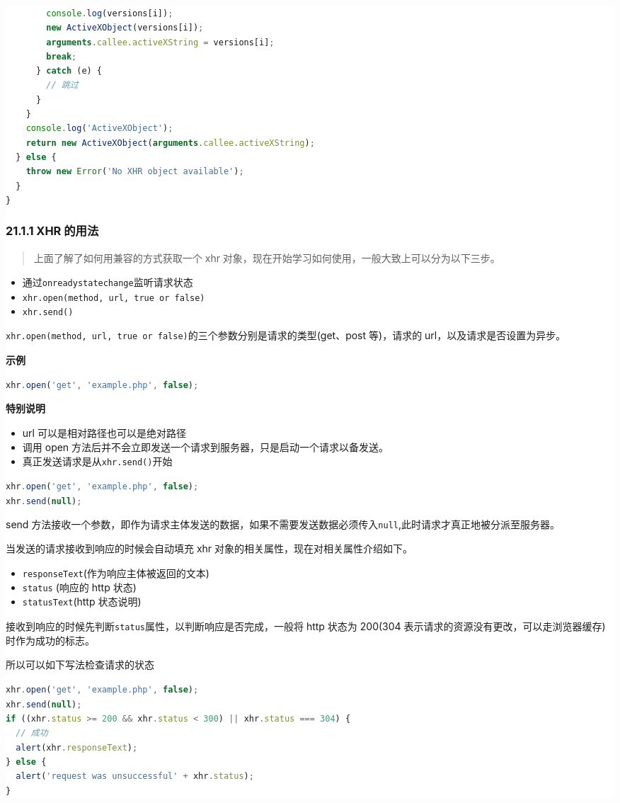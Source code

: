 ```js
        console.log(versions[i]);
        new ActiveXObject(versions[i]);
        arguments.callee.activeXString = versions[i];
        break;
      } catch (e) {
        // 跳过
      }
    }
    console.log('ActiveXObject');
    return new ActiveXObject(arguments.callee.activeXString);
  } else {
    throw new Error('No XHR object available');
  }
}
```

### 21.1.1 XHR 的用法

> 上面了解了如何用兼容的方式获取一个 xhr 对象，现在开始学习如何使用，一般大致上可以分为以下三步。

- 通过`onreadystatechange`监听请求状态
- `xhr.open(method, url, true or false)`
- `xhr.send()`

`xhr.open(method, url, true or false)`的三个参数分别是请求的类型(get、post 等)，请求的 url，以及请求是否设置为异步。

**示例**

```js
xhr.open('get', 'example.php', false);
```

**特别说明**

- url 可以是相对路径也可以是绝对路径
- 调用 open 方法后并不会立即发送一个请求到服务器，只是启动一个请求以备发送。
- 真正发送请求是从`xhr.send()`开始

```js
xhr.open('get', 'example.php', false);
xhr.send(null);
```

send 方法接收一个参数，即作为请求主体发送的数据，如果不需要发送数据必须传入`null`,此时请求才真正地被分派至服务器。

当发送的请求接收到响应的时候会自动填充 xhr 对象的相关属性，现在对相关属性介绍如下。

- `responseText`(作为响应主体被返回的文本)
- `status` (响应的 http 状态)
- `statusText`(http 状态说明)

接收到响应的时候先判断`status`属性，以判断响应是否完成，一般将 http 状态为 200(304 表示请求的资源没有更改，可以走浏览器缓存)时作为成功的标志。

所以可以如下写法检查请求的状态

```js
xhr.open('get', 'example.php', false);
xhr.send(null);
if ((xhr.status >= 200 && xhr.status < 300) || xhr.status === 304) {
  // 成功
  alert(xhr.responseText);
} else {
  alert('request was unsuccessful' + xhr.status);
}
```

